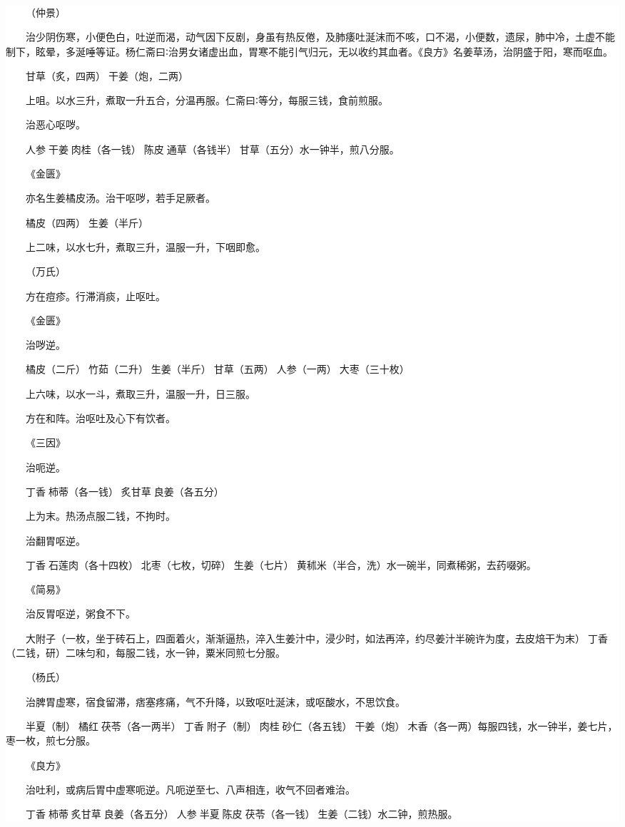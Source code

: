 &emsp;&emsp;（仲景）

&emsp;&emsp;治少阴伤寒，小便色白，吐逆而渴，动气因下反剧，身虽有热反倦，及肺痿吐涎沫而不咳，口不渴，小便数，遗尿，肺中冷，土虚不能制下，眩晕，多涎唾等证。杨仁斋曰∶治男女诸虚出血，胃寒不能引气归元，无以收约其血者。《良方》名姜草汤，治阴盛于阳，寒而呕血。

&emsp;&emsp;甘草（炙，四两） 干姜（炮，二两）

&emsp;&emsp;上咀。以水三升，煮取一升五合，分温再服。仁斋曰∶等分，每服三钱，食前煎服。

&emsp;&emsp;治恶心呕哕。

&emsp;&emsp;人参 干姜 肉桂（各一钱） 陈皮 通草（各钱半） 甘草（五分）水一钟半，煎八分服。

&emsp;&emsp;《金匮》

&emsp;&emsp;亦名生姜橘皮汤。治干呕哕，若手足厥者。

&emsp;&emsp;橘皮（四两） 生姜（半斤）

&emsp;&emsp;上二味，以水七升，煮取三升，温服一升，下咽即愈。

&emsp;&emsp;（万氏）

&emsp;&emsp;方在痘疹。行滞消痰，止呕吐。

&emsp;&emsp;《金匮》

&emsp;&emsp;治哕逆。

&emsp;&emsp;橘皮（二斤） 竹茹（二升） 生姜（半斤） 甘草（五两） 人参（一两） 大枣（三十枚）

&emsp;&emsp;上六味，以水一斗，煮取三升，温服一升，日三服。

&emsp;&emsp;方在和阵。治呕吐及心下有饮者。

&emsp;&emsp;《三因》

&emsp;&emsp;治呃逆。

&emsp;&emsp;丁香 柿蒂（各一钱） 炙甘草 良姜（各五分）

&emsp;&emsp;上为末。热汤点服二钱，不拘时。

&emsp;&emsp;治翻胃呕逆。

&emsp;&emsp;丁香 石莲肉（各十四枚） 北枣（七枚，切碎） 生姜（七片） 黄秫米（半合，洗）水一碗半，同煮稀粥，去药啜粥。

&emsp;&emsp;《简易》

&emsp;&emsp;治反胃呕逆，粥食不下。

&emsp;&emsp;大附子（一枚，坐于砖石上，四面着火，渐渐逼热，淬入生姜汁中，浸少时，如法再淬，约尽姜汁半碗许为度，去皮焙干为末） 丁香（二钱，研）二味匀和，每服二钱，水一钟，粟米同煎七分服。

&emsp;&emsp;（杨氏）

&emsp;&emsp;治脾胃虚寒，宿食留滞，痞塞疼痛，气不升降，以致呕吐涎沫，或呕酸水，不思饮食。

&emsp;&emsp;半夏（制） 橘红 茯苓（各一两半） 丁香 附子（制） 肉桂 砂仁（各五钱） 干姜（炮） 木香（各一两）每服四钱，水一钟半，姜七片，枣一枚，煎七分服。

&emsp;&emsp;《良方》

&emsp;&emsp;治吐利，或病后胃中虚寒呃逆。凡呃逆至七、八声相连，收气不回者难治。

&emsp;&emsp;丁香 柿蒂 炙甘草 良姜（各五分） 人参 半夏 陈皮 茯苓（各一钱） 生姜（二钱）水二钟，煎热服。
